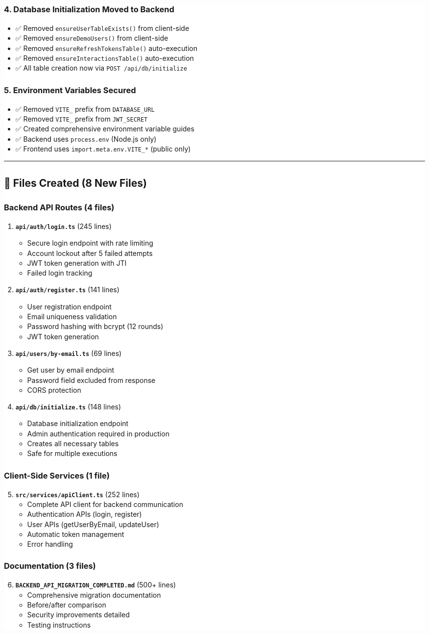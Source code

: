 ### 4. **Database Initialization Moved to Backend**
- ✅ Removed `ensureUserTableExists()` from client-side
- ✅ Removed `ensureDemoUsers()` from client-side
- ✅ Removed `ensureRefreshTokensTable()` auto-execution
- ✅ Removed `ensureInteractionsTable()` auto-execution
- ✅ All table creation now via `POST /api/db/initialize`

### 5. **Environment Variables Secured**
- ✅ Removed `VITE_` prefix from `DATABASE_URL`
- ✅ Removed `VITE_` prefix from `JWT_SECRET`
- ✅ Created comprehensive environment variable guides
- ✅ Backend uses `process.env` (Node.js only)
- ✅ Frontend uses `import.meta.env.VITE_*` (public only)

---

## 📁 **Files Created (8 New Files)**

### Backend API Routes (4 files)
1. **`api/auth/login.ts`** (245 lines)
   - Secure login endpoint with rate limiting
   - Account lockout after 5 failed attempts
   - JWT token generation with JTI
   - Failed login tracking

2. **`api/auth/register.ts`** (141 lines)
   - User registration endpoint
   - Email uniqueness validation
   - Password hashing with bcrypt (12 rounds)
   - JWT token generation

3. **`api/users/by-email.ts`** (69 lines)
   - Get user by email endpoint
   - Password field excluded from response
   - CORS protection

4. **`api/db/initialize.ts`** (148 lines)
   - Database initialization endpoint
   - Admin authentication required in production
   - Creates all necessary tables
   - Safe for multiple executions

### Client-Side Services (1 file)
5. **`src/services/apiClient.ts`** (252 lines)
   - Complete API client for backend communication
   - Authentication APIs (login, register)
   - User APIs (getUserByEmail, updateUser)
   - Automatic token management
   - Error handling

### Documentation (3 files)
6. **`BACKEND_API_MIGRATION_COMPLETED.md`** (500+ lines)
   - Comprehensive migration documentation
   - Before/after comparison
   - Security improvements detailed
   - Testing instructions
